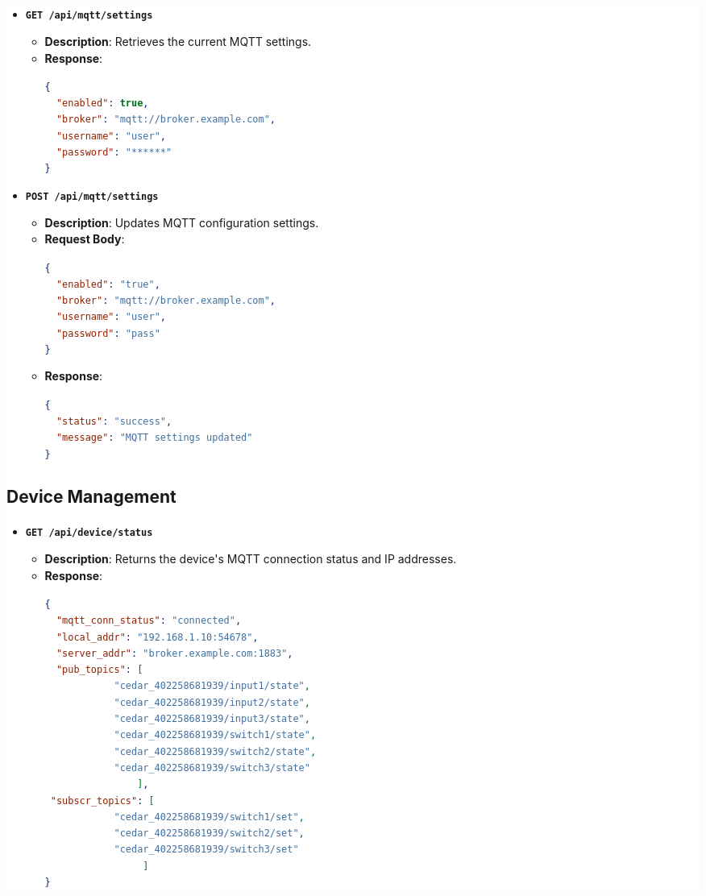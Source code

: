 - **`GET /api/mqtt/settings`**

  - **Description**: Retrieves the current MQTT settings.
  - **Response**:
    ```json
    {
      "enabled": true,
      "broker": "mqtt://broker.example.com",
      "username": "user",
      "password": "******"
    }
    ```

- **`POST /api/mqtt/settings`**

  - **Description**: Updates MQTT configuration settings.
  - **Request Body**:
    ```json
    {
      "enabled": "true",
      "broker": "mqtt://broker.example.com",
      "username": "user",
      "password": "pass"
    }
    ```
  - **Response**:
    ```json
    {
      "status": "success",
      "message": "MQTT settings updated"
    }
    ```

## Device Management

- **`GET /api/device/status`**

  - **Description**: Returns the device's MQTT connection status and IP addresses.
  - **Response**:
    ```json
    {
      "mqtt_conn_status": "connected",
      "local_addr": "192.168.1.10:54678",
      "server_addr": "broker.example.com:1883",
      "pub_topics": [
                "cedar_402258681939/input1/state",
                "cedar_402258681939/input2/state",
                "cedar_402258681939/input3/state",
                "cedar_402258681939/switch1/state",
                "cedar_402258681939/switch2/state",
                "cedar_402258681939/switch3/state"
                    ],
     "subscr_topics": [
                "cedar_402258681939/switch1/set",
                "cedar_402258681939/switch2/set",
                "cedar_402258681939/switch3/set"
                     ]
    }
    ```
